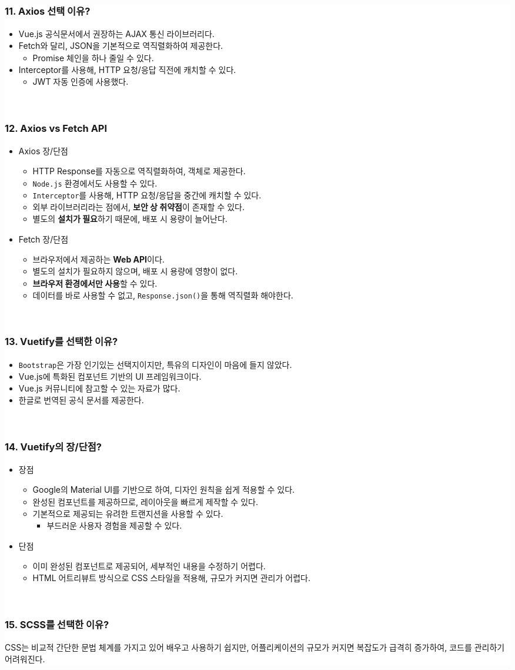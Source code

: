 ### 11. Axios 선택 이유?

- Vue.js 공식문서에서 권장하는 AJAX 통신 라이브러리다.
- Fetch와 달리, JSON을 기본적으로 역직렬화하여 제공한다.
    - Promise 체인을 하나 줄일 수 있다.
- Interceptor를 사용해, HTTP 요청/응답 직전에 캐치할 수 있다.
    - JWT 자동 인증에 사용했다.

<br>

### 12. Axios vs Fetch API

- Axios 장/단점
    - HTTP Response를 자동으로 역직렬화하여, 객체로 제공한다.
    - `Node.js` 환경에서도 사용할 수 있다.
    - `Interceptor`를 사용해, HTTP 요청/응답을 중간에 캐치할 수 있다.
    - 외부 라이브러리라는 점에서, **보안 상 취약점**이 존재할 수 있다.
    - 별도의 **설치가 필요**하기 때문에, 배포 시 용량이 늘어난다.
    

- Fetch 장/단점
    - 브라우저에서 제공하는 **Web API**이다.
    - 별도의 설치가 필요하지 않으며, 배포 시 용량에 영향이 없다.
    - **브라우저 환경에서만 사용**할 수 있다.
    - 데이터를 바로 사용할 수 없고, `Response.json()`을 통해 역직렬화 해야한다. 

<br>

### 13. Vuetify를 선택한 이유?

- `Bootstrap`은 가장 인기있는 선택지이지만, 특유의 디자인이 마음에 들지 않았다.
- Vue.js에 특화된 컴포넌트 기반의 UI 프레임워크이다.
- Vue.js 커뮤니티에 참고할 수 있는 자료가 많다.
- 한글로 번역된 공식 문서를 제공한다.

<br>

### 14. Vuetify의 장/단점?

- 장점
    - Google의 Material UI를 기반으로 하여, 디자인 원칙을 쉽게 적용할 수 있다.
    - 완성된 컴포넌트를 제공하므로, 레이아웃을 빠르게 제작할 수 있다.
    - 기본적으로 제공되는 유려한 트랜지션을 사용할 수 있다.
        - 부드러운 사용자 경험을 제공할 수 있다.

- 단점
    - 이미 완성된 컴포넌트로 제공되어, 세부적인 내용을 수정하기 어렵다.
    - HTML 어트리뷰트 방식으로 CSS 스타일을 적용해, 규모가 커지면 관리가 어렵다.

<br>

### 15. SCSS를 선택한 이유?

CSS는 비교적 간단한 문법 체계를 가지고 있어 배우고 사용하기 쉽지만, 어플리케이션의 규모가 커지면 복잡도가 급격히 증가하여, 코드를 관리하기 어려워진다.
